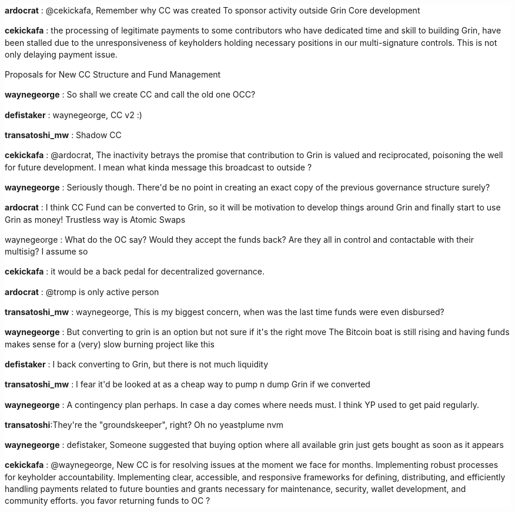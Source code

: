 __ardocrat__ : @cekickafa, Remember why CC was created
To sponsor activity outside Grin Core development

__cekickafa__ : the processing of legitimate payments to some contributors who have dedicated time and skill to building Grin, have been stalled due to the unresponsiveness of keyholders holding necessary positions in our multi-signature controls. This is not only delaying payment issue.

Proposals for New CC Structure and Fund Management

__waynegeorge__ : So shall we create CC and call the old one OCC?

__defistaker__ : waynegeorge, CC v2 :)

__transatoshi_mw__ : Shadow CC

__cekickafa__ : @ardocrat, The inactivity betrays the promise that contribution to Grin is valued and reciprocated, poisoning the well for future development. I mean what kinda message this broadcast to outside ?

__waynegeorge__ : Seriously though. There'd be no point in creating an exact copy of the previous governance structure surely?

__ardocrat__ : I think CC Fund can be converted to Grin, so it will be motivation to develop things around Grin and finally start to use Grin as money!
Trustless way is Atomic Swaps

waynegeorge : What do the OC say?
Would they accept the funds back?
Are they all in control and contactable with their multisig? I assume so

__cekickafa__ : it would be a back pedal for decentralized governance.

__ardocrat__ : @tromp is only active person

__transatoshi_mw__ : waynegeorge, This is my biggest concern, when was the last time funds were even disbursed?

__waynegeorge__ : But converting to grin is an option but not sure if it's the right move
The Bitcoin boat is still rising and having funds makes sense for a (very) slow burning project like this

__defistaker__ : I back converting to Grin, but there is not much liquidity

__transatoshi_mw__ : I fear it'd be looked at as a cheap way to pump n dump Grin if we converted

__waynegeorge__ : A contingency plan perhaps. In case a day comes where needs must.
I think YP used to get paid regularly.

__transatoshi__:They're the "groundskeeper", right?
Oh no yeastplume nvm

__waynegeorge__ : defistaker, Someone suggested that buying option where all available grin just gets bought as soon as it appears

__cekickafa__ : @waynegeorge, New CC is for resolving issues at the moment we face for months. Implementing robust processes for keyholder accountability. Implementing clear, accessible, and responsive frameworks for defining, distributing, and efficiently handling payments related to future bounties and grants necessary for maintenance, security, wallet development, and community efforts.
you favor returning funds to OC ?
